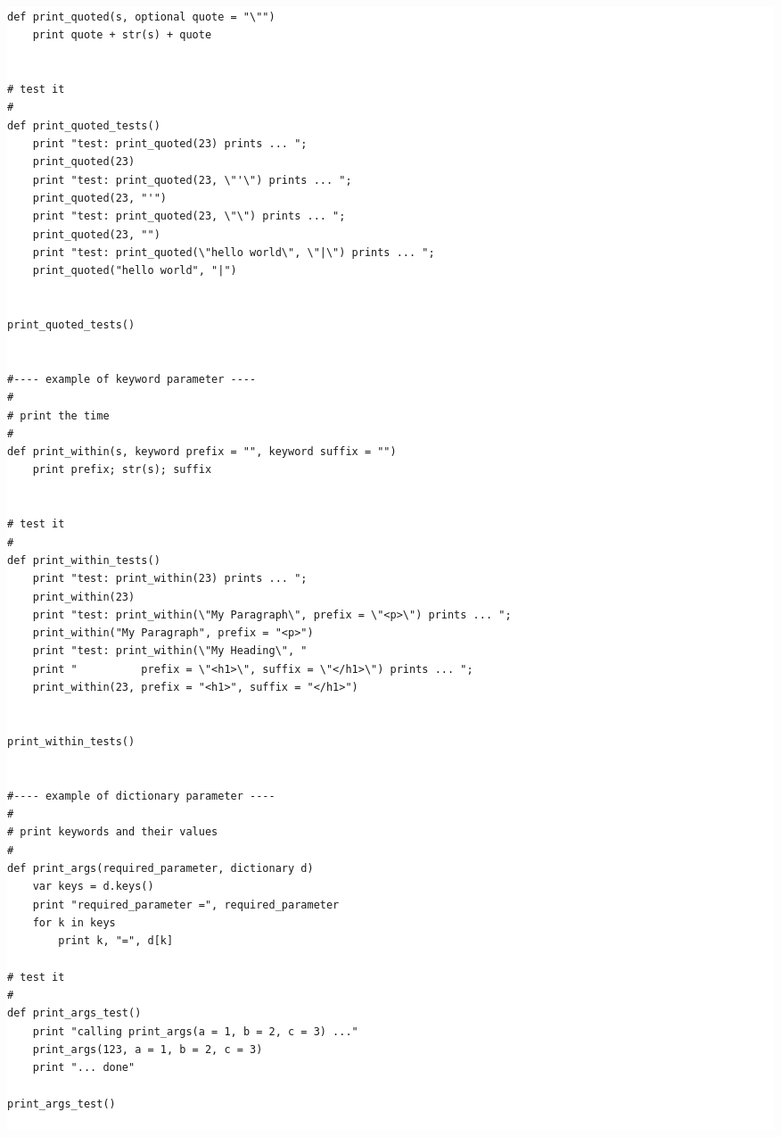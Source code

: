 ```
def print_quoted(s, optional quote = "\"")
    print quote + str(s) + quote


# test it
#
def print_quoted_tests()
    print "test: print_quoted(23) prints ... ";
    print_quoted(23)
    print "test: print_quoted(23, \"'\") prints ... ";
    print_quoted(23, "'")
    print "test: print_quoted(23, \"\") prints ... ";
    print_quoted(23, "")
    print "test: print_quoted(\"hello world\", \"|\") prints ... ";
    print_quoted("hello world", "|")

    
print_quoted_tests()


#---- example of keyword parameter ----
#
# print the time
#
def print_within(s, keyword prefix = "", keyword suffix = "")
    print prefix; str(s); suffix


# test it
#
def print_within_tests()
    print "test: print_within(23) prints ... ";
    print_within(23)
    print "test: print_within(\"My Paragraph\", prefix = \"<p>\") prints ... ";
    print_within("My Paragraph", prefix = "<p>")
    print "test: print_within(\"My Heading\", "
    print "          prefix = \"<h1>\", suffix = \"</h1>\") prints ... ";
    print_within(23, prefix = "<h1>", suffix = "</h1>")


print_within_tests()


#---- example of dictionary parameter ----
#
# print keywords and their values
#
def print_args(required_parameter, dictionary d)
    var keys = d.keys()
    print "required_parameter =", required_parameter
    for k in keys
        print k, "=", d[k]

# test it
#
def print_args_test()
    print "calling print_args(a = 1, b = 2, c = 3) ..."
    print_args(123, a = 1, b = 2, c = 3)
    print "... done"

print_args_test()


```